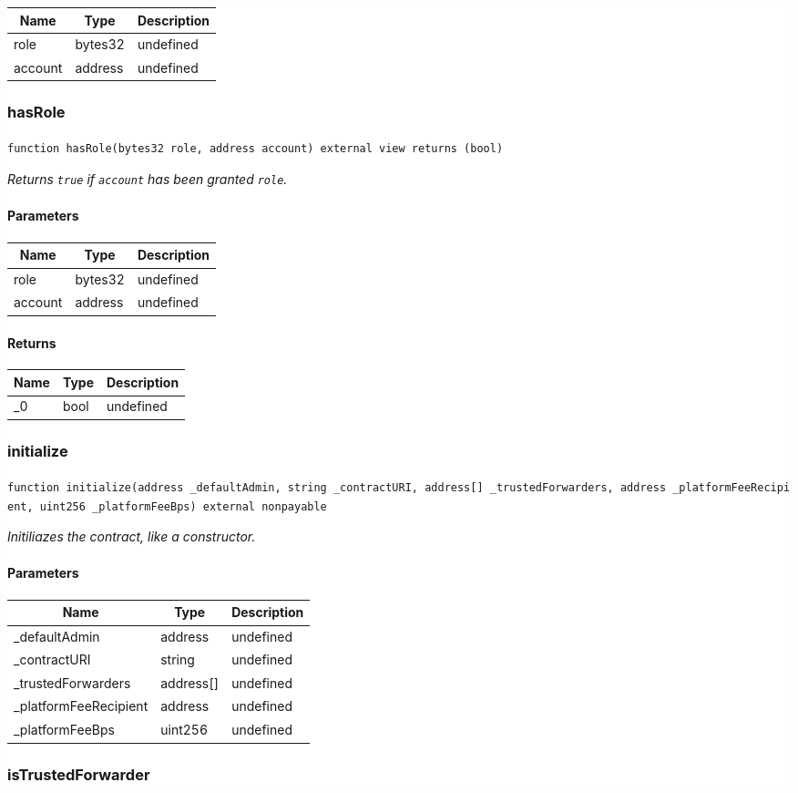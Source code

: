 | Name | Type | Description |
|---|---|---|
| role | bytes32 | undefined |
| account | address | undefined |

### hasRole

```solidity
function hasRole(bytes32 role, address account) external view returns (bool)
```



*Returns `true` if `account` has been granted `role`.*

#### Parameters

| Name | Type | Description |
|---|---|---|
| role | bytes32 | undefined |
| account | address | undefined |

#### Returns

| Name | Type | Description |
|---|---|---|
| _0 | bool | undefined |

### initialize

```solidity
function initialize(address _defaultAdmin, string _contractURI, address[] _trustedForwarders, address _platformFeeRecipient, uint256 _platformFeeBps) external nonpayable
```



*Initiliazes the contract, like a constructor.*

#### Parameters

| Name | Type | Description |
|---|---|---|
| _defaultAdmin | address | undefined |
| _contractURI | string | undefined |
| _trustedForwarders | address[] | undefined |
| _platformFeeRecipient | address | undefined |
| _platformFeeBps | uint256 | undefined |

### isTrustedForwarder
